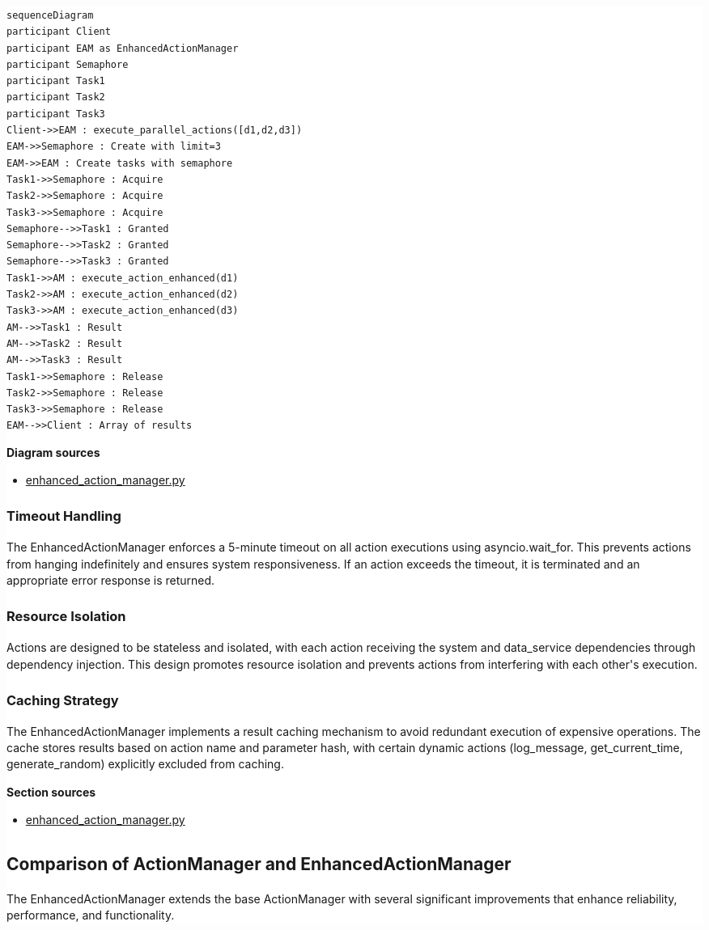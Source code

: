 ```mermaid
sequenceDiagram
participant Client
participant EAM as EnhancedActionManager
participant Semaphore
participant Task1
participant Task2
participant Task3
Client->>EAM : execute_parallel_actions([d1,d2,d3])
EAM->>Semaphore : Create with limit=3
EAM->>EAM : Create tasks with semaphore
Task1->>Semaphore : Acquire
Task2->>Semaphore : Acquire
Task3->>Semaphore : Acquire
Semaphore-->>Task1 : Granted
Semaphore-->>Task2 : Granted
Semaphore-->>Task3 : Granted
Task1->>AM : execute_action_enhanced(d1)
Task2->>AM : execute_action_enhanced(d2)
Task3->>AM : execute_action_enhanced(d3)
AM-->>Task1 : Result
AM-->>Task2 : Result
AM-->>Task3 : Result
Task1->>Semaphore : Release
Task2->>Semaphore : Release
Task3->>Semaphore : Release
EAM-->>Client : Array of results
```

**Diagram sources**
- [enhanced_action_manager.py](file://core/enhanced_action_manager.py#L60-L89)

### Timeout Handling
The EnhancedActionManager enforces a 5-minute timeout on all action executions using asyncio.wait_for. This prevents actions from hanging indefinitely and ensures system responsiveness. If an action exceeds the timeout, it is terminated and an appropriate error response is returned.

### Resource Isolation
Actions are designed to be stateless and isolated, with each action receiving the system and data_service dependencies through dependency injection. This design promotes resource isolation and prevents actions from interfering with each other's execution.

### Caching Strategy
The EnhancedActionManager implements a result caching mechanism to avoid redundant execution of expensive operations. The cache stores results based on action name and parameter hash, with certain dynamic actions (log_message, get_current_time, generate_random) explicitly excluded from caching.

**Section sources**
- [enhanced_action_manager.py](file://core/enhanced_action_manager.py#L34-L89)

## Comparison of ActionManager and EnhancedActionManager
The EnhancedActionManager extends the base ActionManager with several significant improvements that enhance reliability, performance, and functionality.
